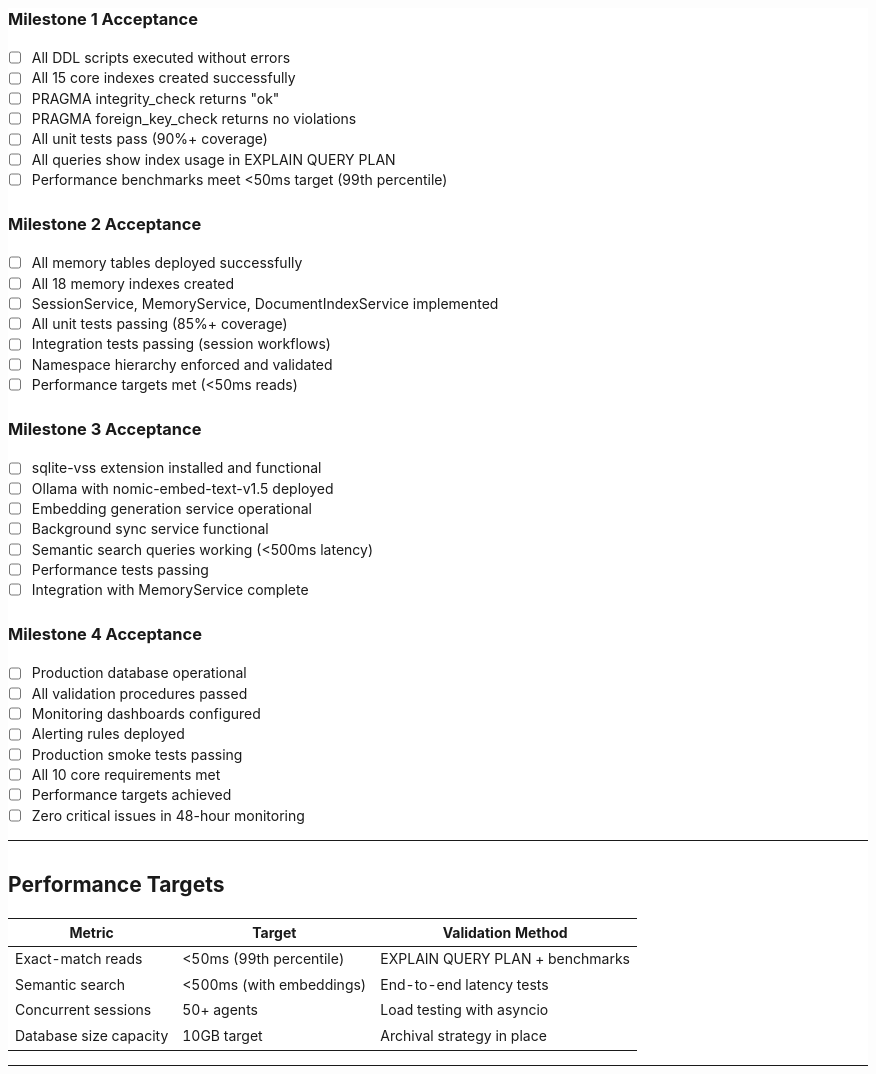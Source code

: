 ### Milestone 1 Acceptance
- [ ] All DDL scripts executed without errors
- [ ] All 15 core indexes created successfully
- [ ] PRAGMA integrity_check returns "ok"
- [ ] PRAGMA foreign_key_check returns no violations
- [ ] All unit tests pass (90%+ coverage)
- [ ] All queries show index usage in EXPLAIN QUERY PLAN
- [ ] Performance benchmarks meet <50ms target (99th percentile)

### Milestone 2 Acceptance
- [ ] All memory tables deployed successfully
- [ ] All 18 memory indexes created
- [ ] SessionService, MemoryService, DocumentIndexService implemented
- [ ] All unit tests passing (85%+ coverage)
- [ ] Integration tests passing (session workflows)
- [ ] Namespace hierarchy enforced and validated
- [ ] Performance targets met (<50ms reads)

### Milestone 3 Acceptance
- [ ] sqlite-vss extension installed and functional
- [ ] Ollama with nomic-embed-text-v1.5 deployed
- [ ] Embedding generation service operational
- [ ] Background sync service functional
- [ ] Semantic search queries working (<500ms latency)
- [ ] Performance tests passing
- [ ] Integration with MemoryService complete

### Milestone 4 Acceptance
- [ ] Production database operational
- [ ] All validation procedures passed
- [ ] Monitoring dashboards configured
- [ ] Alerting rules deployed
- [ ] Production smoke tests passing
- [ ] All 10 core requirements met
- [ ] Performance targets achieved
- [ ] Zero critical issues in 48-hour monitoring

---

## Performance Targets

| Metric | Target | Validation Method |
|--------|--------|-------------------|
| Exact-match reads | <50ms (99th percentile) | EXPLAIN QUERY PLAN + benchmarks |
| Semantic search | <500ms (with embeddings) | End-to-end latency tests |
| Concurrent sessions | 50+ agents | Load testing with asyncio |
| Database size capacity | 10GB target | Archival strategy in place |

---